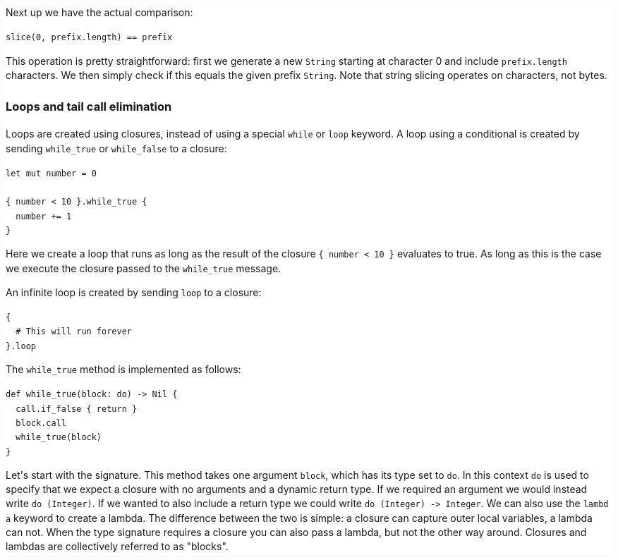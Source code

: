 Next up we have the actual comparison:

```inko
slice(0, prefix.length) == prefix
```

This operation is pretty straightforward: first we generate a new `String`
starting at character 0 and include `prefix.length` characters. We then simply
check if this equals the given prefix `String`. Note that string slicing
operates on characters, not bytes.

### Loops and tail call elimination

Loops are created using closures, instead of using a special `while` or `loop`
keyword. A loop using a conditional is created by sending `while_true` or
`while_false` to a closure:

```inko
let mut number = 0

{ number < 10 }.while_true {
  number += 1
}
```

Here we create a loop that runs as long as the result of the closure `{ number <
10 }` evaluates to true. As long as this is the case we execute the closure
passed to the `while_true` message.

An infinite loop is created by sending `loop` to a closure:

```inko
{
  # This will run forever
}.loop
```

The `while_true` method is implemented as follows:

```inko
def while_true(block: do) -> Nil {
  call.if_false { return }
  block.call
  while_true(block)
}
```

Let's start with the signature. This method takes one argument `block`, which
has its type set to `do`. In this context `do` is used to specify that we expect
a closure with no arguments and a dynamic return type. If we required an
argument we would instead write `do (Integer)`. If we wanted to also include a
return type we could write `do (Integer) -> Integer`. We can also use the
`lambda` keyword to create a lambda. The difference between the two is simple: a
closure can capture outer local variables, a lambda can not. When the type
signature requires a closure you can also pass a lambda, but not the other way
around. Closures and lambdas are collectively referred to as "blocks".
